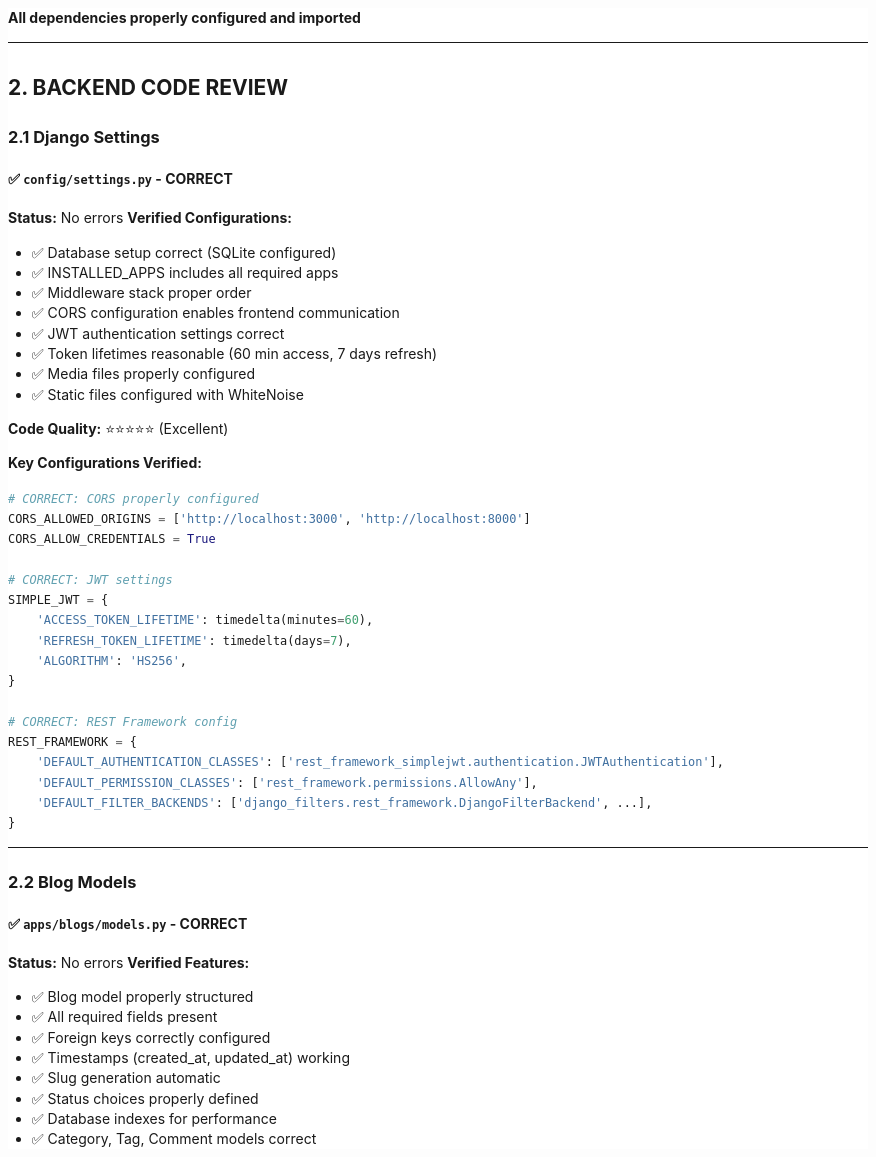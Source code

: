 **All dependencies properly configured and imported**

---

## 2. BACKEND CODE REVIEW

### 2.1 Django Settings

#### ✅ `config/settings.py` - CORRECT
**Status:** No errors
**Verified Configurations:**
- ✅ Database setup correct (SQLite configured)
- ✅ INSTALLED_APPS includes all required apps
- ✅ Middleware stack proper order
- ✅ CORS configuration enables frontend communication
- ✅ JWT authentication settings correct
- ✅ Token lifetimes reasonable (60 min access, 7 days refresh)
- ✅ Media files properly configured
- ✅ Static files configured with WhiteNoise

**Code Quality:** ⭐⭐⭐⭐⭐ (Excellent)

**Key Configurations Verified:**
```python
# CORRECT: CORS properly configured
CORS_ALLOWED_ORIGINS = ['http://localhost:3000', 'http://localhost:8000']
CORS_ALLOW_CREDENTIALS = True

# CORRECT: JWT settings
SIMPLE_JWT = {
    'ACCESS_TOKEN_LIFETIME': timedelta(minutes=60),
    'REFRESH_TOKEN_LIFETIME': timedelta(days=7),
    'ALGORITHM': 'HS256',
}

# CORRECT: REST Framework config
REST_FRAMEWORK = {
    'DEFAULT_AUTHENTICATION_CLASSES': ['rest_framework_simplejwt.authentication.JWTAuthentication'],
    'DEFAULT_PERMISSION_CLASSES': ['rest_framework.permissions.AllowAny'],
    'DEFAULT_FILTER_BACKENDS': ['django_filters.rest_framework.DjangoFilterBackend', ...],
}
```

---

### 2.2 Blog Models

#### ✅ `apps/blogs/models.py` - CORRECT
**Status:** No errors
**Verified Features:**
- ✅ Blog model properly structured
- ✅ All required fields present
- ✅ Foreign keys correctly configured
- ✅ Timestamps (created_at, updated_at) working
- ✅ Slug generation automatic
- ✅ Status choices properly defined
- ✅ Database indexes for performance
- ✅ Category, Tag, Comment models correct
